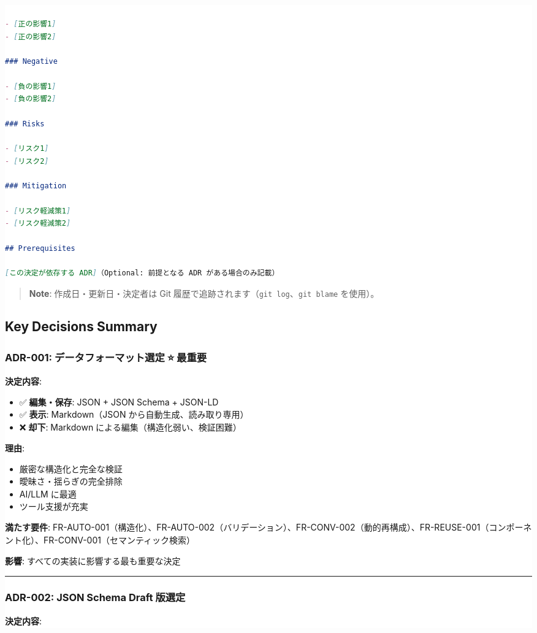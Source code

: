 ```markdown

- [正の影響1]
- [正の影響2]

### Negative

- [負の影響1]
- [負の影響2]

### Risks

- [リスク1]
- [リスク2]

### Mitigation

- [リスク軽減策1]
- [リスク軽減策2]

## Prerequisites

[この決定が依存する ADR]（Optional: 前提となる ADR がある場合のみ記載）
```

> **Note**: 作成日・更新日・決定者は Git 履歴で追跡されます（`git log`、`git blame` を使用）。

## Key Decisions Summary

### ADR-001: データフォーマット選定 ⭐ 最重要

**決定内容**:

- ✅ **編集・保存**: JSON + JSON Schema + JSON-LD
- ✅ **表示**: Markdown（JSON から自動生成、読み取り専用）
- ❌ **却下**: Markdown による編集（構造化弱い、検証困難）

**理由**:

- 厳密な構造化と完全な検証
- 曖昧さ・揺らぎの完全排除
- AI/LLM に最適
- ツール支援が充実

**満たす要件**: FR-AUTO-001（構造化）、FR-AUTO-002（バリデーション）、FR-CONV-002（動的再構成）、FR-REUSE-001（コンポーネント化）、FR-CONV-001（セマンティック検索）

**影響**: すべての実装に影響する最も重要な決定

---

### ADR-002: JSON Schema Draft 版選定

**決定内容**:
